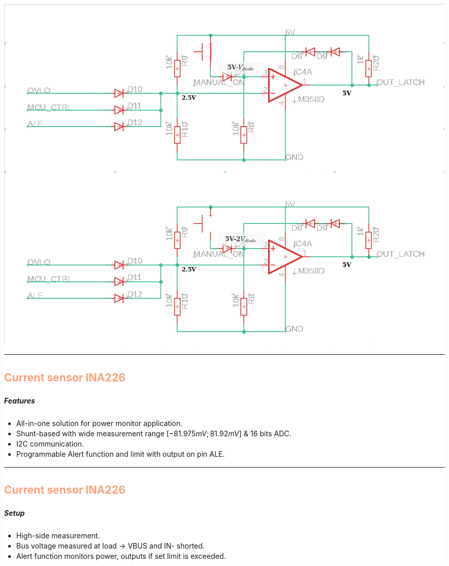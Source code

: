 ![height:480px](./media/latch_circuit_ON.png)

---
## <span style="color:#FFA07A;">Current sensor INA226</span>
##### Features
- All-in-one solution for power monitor application.
- Shunt-based with wide measurement range $[-81.975mV; 81.92mV]$ & 16 bits ADC.
- I2C communication.
- Programmable Alert function and limit with output on pin ALE.

---
## <span style="color:#FFA07A;">Current sensor INA226</span>
##### Setup
- High-side measurement.
- Bus voltage measured at load $\rightarrow$ VBUS and IN- shorted.
- Alert function monitors power, outputs if set limit is exceeded.